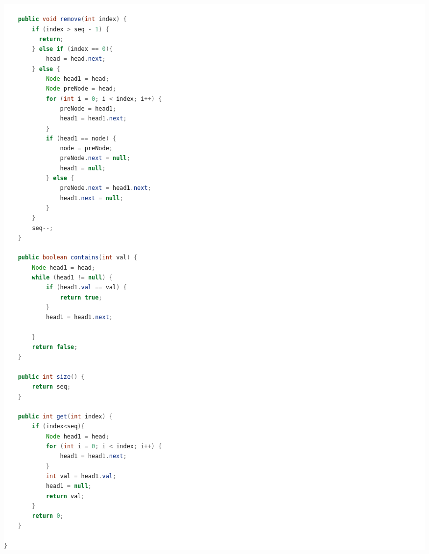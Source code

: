 ```java

    public void remove(int index) {
        if (index > seq - 1) {
          return;
        } else if (index == 0){
            head = head.next;
        } else {
            Node head1 = head;
            Node preNode = head;
            for (int i = 0; i < index; i++) {
                preNode = head1;
                head1 = head1.next;
            }
            if (head1 == node) {
                node = preNode;
                preNode.next = null;
                head1 = null;
            } else {
                preNode.next = head1.next;
                head1.next = null;
            }
        }
        seq--;
    }

    public boolean contains(int val) {
        Node head1 = head;
        while (head1 != null) {
            if (head1.val == val) {
                return true;
            }
            head1 = head1.next;

        }
        return false;
    }

    public int size() {
        return seq;
    }

    public int get(int index) {
        if (index<seq){
            Node head1 = head;
            for (int i = 0; i < index; i++) {
                head1 = head1.next;
            }
            int val = head1.val;
            head1 = null;
            return val;
        }
        return 0;
    }

}

```

